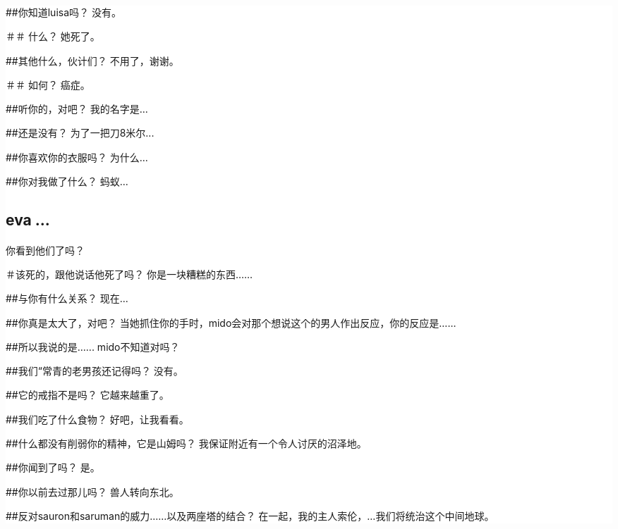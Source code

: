 ##你知道luisa吗？
没有。

＃＃ 什么？
她死了。

##其他什么，伙计们？
不用了，谢谢。

＃＃ 如何？
癌症。

##听你的，对吧？
我的名字是...

##还是没有？
为了一把刀8米尔...

##你喜欢你的衣服吗？
为什么...

##你对我做了什么？
蚂蚁...

## eva ...
你看到他们了吗？

＃该死的，跟他说话他死了吗？
你是一块糟糕的东西......

##与你有什么关系？
现在...

##你真是太大了，对吧？
当她抓住你的手时，mido会对那个想说这个的男人作出反应，你的反应是......

##所以我说的是......
mido不知道对吗？

##我们“常青的老男孩还记得吗？
没有。

##它的戒指不是吗？
它越来越重了。

##我们吃了什么食物？
好吧，让我看看。

##什么都没有削弱你的精神，它是山姆吗？
我保证附近有一个令人讨厌的沼泽地。

##你闻到了吗？
是。

##你以前去过那儿吗？
兽人转向东北。

##反对sauron和saruman的威力......以及两座塔的结合？
在一起，我的主人索伦，...我们将统治这个中间地球。
